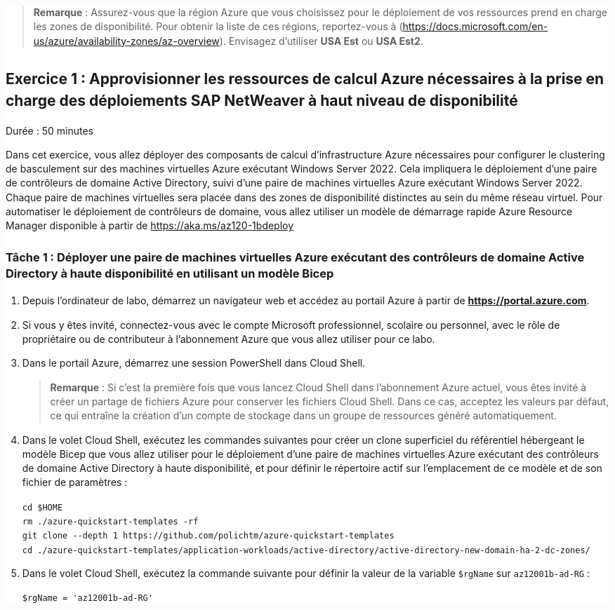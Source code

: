 > **Remarque** : Assurez-vous que la région Azure que vous choisissez pour le déploiement de vos ressources prend en charge les zones de disponibilité. Pour obtenir la liste de ces régions, reportez-vous à (https://docs.microsoft.com/en-us/azure/availability-zones/az-overview). Envisagez d’utiliser **USA Est** ou **USA Est2**.

## Exercice 1 : Approvisionner les ressources de calcul Azure nécessaires à la prise en charge des déploiements SAP NetWeaver à haut niveau de disponibilité

Durée : 50 minutes

Dans cet exercice, vous allez déployer des composants de calcul d’infrastructure Azure nécessaires pour configurer le clustering de basculement sur des machines virtuelles Azure exécutant Windows Server 2022. Cela impliquera le déploiement d’une paire de contrôleurs de domaine Active Directory, suivi d’une paire de machines virtuelles Azure exécutant Windows Server 2022. Chaque paire de machines virtuelles sera placée dans des zones de disponibilité distinctes au sein du même réseau virtuel. Pour automatiser le déploiement de contrôleurs de domaine, vous allez utiliser un modèle de démarrage rapide Azure Resource Manager disponible à partir de <https://aka.ms/az120-1bdeploy>

### Tâche 1 : Déployer une paire de machines virtuelles Azure exécutant des contrôleurs de domaine Active Directory à haute disponibilité en utilisant un modèle Bicep

1. Depuis l’ordinateur de labo, démarrez un navigateur web et accédez au portail Azure à partir de **https://portal.azure.com**.

1. Si vous y êtes invité, connectez-vous avec le compte Microsoft professionnel, scolaire ou personnel, avec le rôle de propriétaire ou de contributeur à l’abonnement Azure que vous allez utiliser pour ce labo.

1. Dans le portail Azure, démarrez une session PowerShell dans Cloud Shell. 

    > **Remarque** : Si c’est la première fois que vous lancez Cloud Shell dans l’abonnement Azure actuel, vous êtes invité à créer un partage de fichiers Azure pour conserver les fichiers Cloud Shell. Dans ce cas, acceptez les valeurs par défaut, ce qui entraîne la création d’un compte de stockage dans un groupe de ressources généré automatiquement.

1. Dans le volet Cloud Shell, exécutez les commandes suivantes pour créer un clone superficiel du référentiel hébergeant le modèle Bicep que vous allez utiliser pour le déploiement d’une paire de machines virtuelles Azure exécutant des contrôleurs de domaine Active Directory à haute disponibilité, et pour définir le répertoire actif sur l’emplacement de ce modèle et de son fichier de paramètres :

    ```
    cd $HOME
    rm ./azure-quickstart-templates -rf
    git clone --depth 1 https://github.com/polichtm/azure-quickstart-templates
    cd ./azure-quickstart-templates/application-workloads/active-directory/active-directory-new-domain-ha-2-dc-zones/
    ```

1. Dans le volet Cloud Shell, exécutez la commande suivante pour définir la valeur de la variable `$rgName` sur `az12001b-ad-RG` :

    ```
    $rgName = 'az12001b-ad-RG'
    ```
